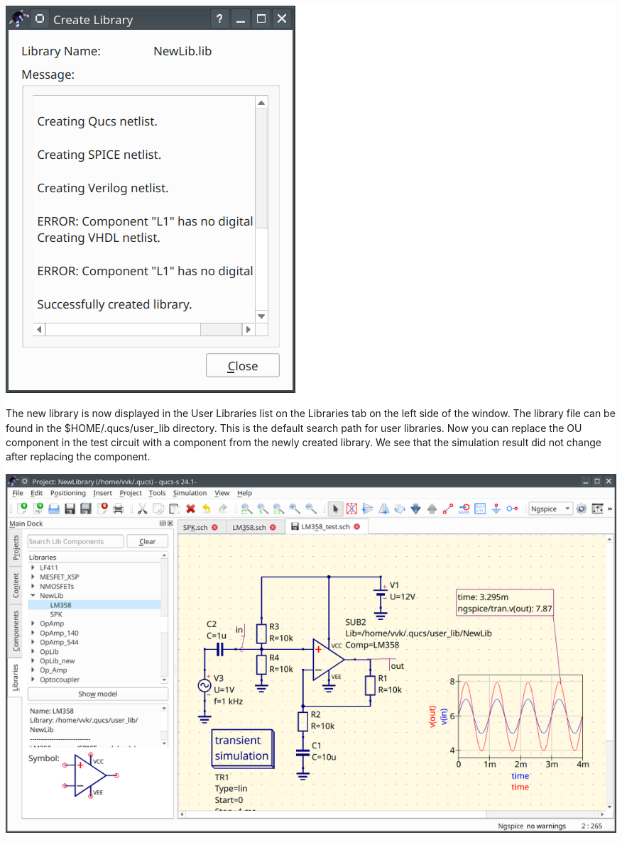 ![Library Creation Summary](website-24.png)

The new library is now displayed in the User Libraries list on the Libraries tab on the left side of the window. The library file can be found in the $HOME/.qucs/user_lib directory. This is the default search path for user libraries. Now you can replace the OU component in the test circuit with a component from the newly created library. We see that the simulation result did not change after replacing the component.

![Using a component from a custom library](website-25.png)
